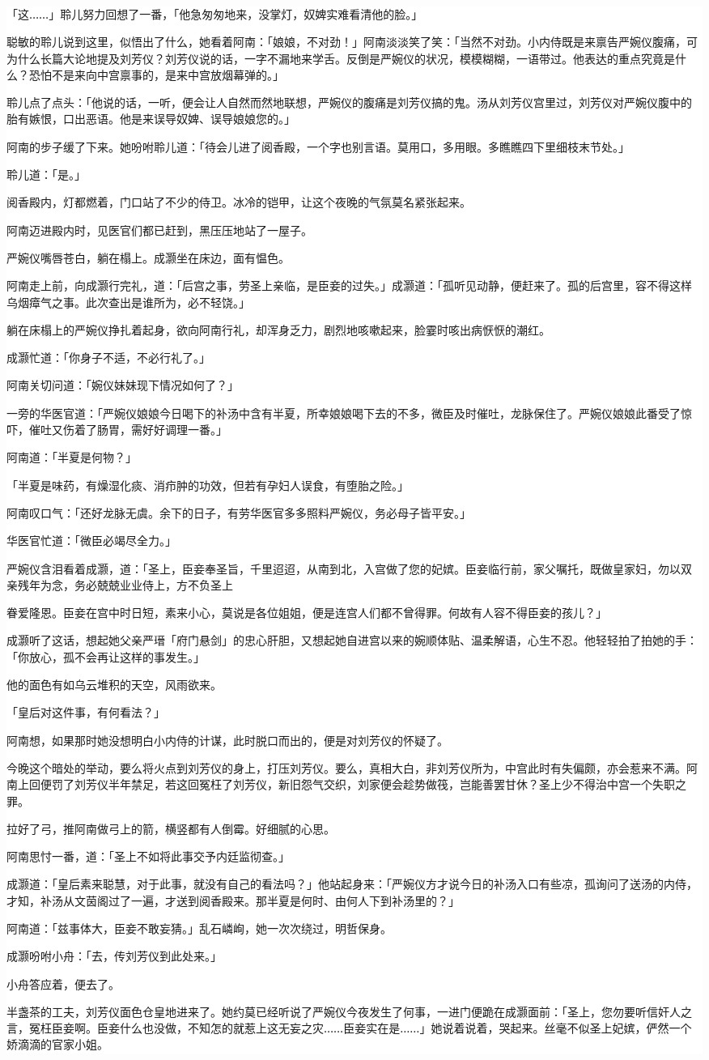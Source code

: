 「这……」聆儿努力回想了一番，「他急匆匆地来，没掌灯，奴婢实难看清他的脸。」

聪敏的聆儿说到这里，似悟出了什么，她看着阿南：「娘娘，不对劲！」阿南淡淡笑了笑：「当然不对劲。小内侍既是来禀告严婉仪腹痛，可为什么长篇大论地提及刘芳仪？刘芳仪说的话，一字不漏地来学舌。反倒是严婉仪的状况，模模糊糊，一语带过。他表达的重点究竟是什么？恐怕不是来向中宫禀事的，是来中宫放烟幕弹的。」

聆儿点了点头：「他说的话，一听，便会让人自然而然地联想，严婉仪的腹痛是刘芳仪搞的鬼。汤从刘芳仪宫里过，刘芳仪对严婉仪腹中的胎有嫉恨，口出恶语。他是来误导奴婢、误导娘娘您的。」

阿南的步子缓了下来。她吩咐聆儿道：「待会儿进了阅香殿，一个字也别言语。莫用口，多用眼。多瞧瞧四下里细枝末节处。」

聆儿道：「是。」

阅香殿内，灯都燃着，门口站了不少的侍卫。冰冷的铠甲，让这个夜晚的气氛莫名紧张起来。

阿南迈进殿内时，见医官们都已赶到，黑压压地站了一屋子。

严婉仪嘴唇苍白，躺在榻上。成灏坐在床边，面有愠色。

阿南走上前，向成灏行完礼，道：「后宫之事，劳圣上亲临，是臣妾的过失。」成灏道：「孤听见动静，便赶来了。孤的后宫里，容不得这样乌烟瘴气之事。此次查出是谁所为，必不轻饶。」

躺在床榻上的严婉仪挣扎着起身，欲向阿南行礼，却浑身乏力，剧烈地咳嗽起来，脸霎时咳出病恹恹的潮红。

成灏忙道：「你身子不适，不必行礼了。」

阿南关切问道：「婉仪妹妹现下情况如何了？」

一旁的华医官道：「严婉仪娘娘今日喝下的补汤中含有半夏，所幸娘娘喝下去的不多，微臣及时催吐，龙脉保住了。严婉仪娘娘此番受了惊吓，催吐又伤着了肠胃，需好好调理一番。」

阿南道：「半夏是何物？」

「半夏是味药，有燥湿化痰、消疖肿的功效，但若有孕妇人误食，有堕胎之险。」

阿南叹口气：「还好龙脉无虞。余下的日子，有劳华医官多多照料严婉仪，务必母子皆平安。」

华医官忙道：「微臣必竭尽全力。」

严婉仪含泪看着成灏，道：「圣上，臣妾奉圣旨，千里迢迢，从南到北，入宫做了您的妃嫔。臣妾临行前，家父嘱托，既做皇家妇，勿以双亲残年为念，务必兢兢业业侍上，方不负圣上

眷爱隆恩。臣妾在宫中时日短，素来小心，莫说是各位姐姐，便是连宫人们都不曾得罪。何故有人容不得臣妾的孩儿？」

成灏听了这话，想起她父亲严瑨「府门悬剑」的忠心肝胆，又想起她自进宫以来的婉顺体贴、温柔解语，心生不忍。他轻轻拍了拍她的手：「你放心，孤不会再让这样的事发生。」

他的面色有如乌云堆积的天空，风雨欲来。

「皇后对这件事，有何看法？」

阿南想，如果那时她没想明白小内侍的计谋，此时脱口而出的，便是对刘芳仪的怀疑了。

今晚这个暗处的举动，要么将火点到刘芳仪的身上，打压刘芳仪。要么，真相大白，非刘芳仪所为，中宫此时有失偏颇，亦会惹来不满。阿南上回便罚了刘芳仪半年禁足，若这回冤枉了刘芳仪，新旧怨气交织，刘家便会趁势做筏，岂能善罢甘休？圣上少不得治中宫一个失职之罪。

拉好了弓，推阿南做弓上的箭，横竖都有人倒霉。好细腻的心思。

阿南思忖一番，道：「圣上不如将此事交予内廷监彻查。」

成灏道：「皇后素来聪慧，对于此事，就没有自己的看法吗？」他站起身来：「严婉仪方才说今日的补汤入口有些凉，孤询问了送汤的内侍，才知，补汤从文茵阁过了一遍，才送到阅香殿来。那半夏是何时、由何人下到补汤里的？」

阿南道：「兹事体大，臣妾不敢妄猜。」乱石嶙峋，她一次次绕过，明哲保身。

成灏吩咐小舟：「去，传刘芳仪到此处来。」

小舟答应着，便去了。

半盏茶的工夫，刘芳仪面色仓皇地进来了。她约莫已经听说了严婉仪今夜发生了何事，一进门便跪在成灏面前：「圣上，您勿要听信奸人之言，冤枉臣妾啊。臣妾什么也没做，不知怎的就惹上这无妄之灾……臣妾实在是……」她说着说着，哭起来。丝毫不似圣上妃嫔，俨然一个娇滴滴的官家小姐。
